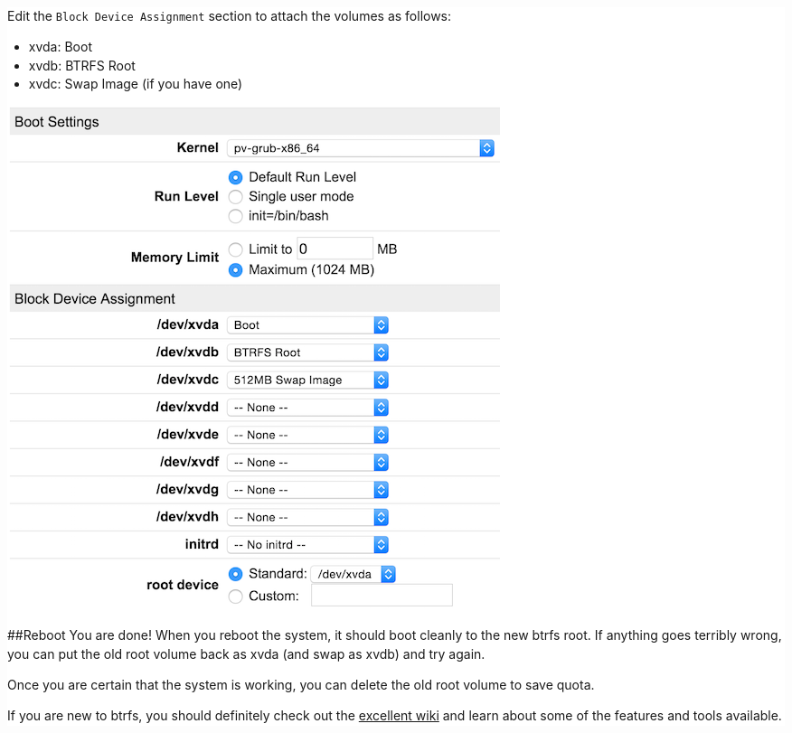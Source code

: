 
Edit the `Block Device Assignment` section to attach the volumes as follows:

- xvda: Boot
- xvdb: BTRFS Root
- xvdc: Swap Image (if you have one)

[![Block Device Assignment](/docs/assets/profile-settings.png)](/docs/assets/profile-settings.png)

##Reboot
You are done! When you reboot the system, it should boot cleanly to the new btrfs root. If anything goes terribly wrong, you can put the old root volume back as xvda (and swap as xvdb) and try again.

Once you are certain that the system is working, you can delete the old root volume to save quota.

If you are new to btrfs, you should definitely check out the [excellent wiki](https://btrfs.wiki.kernel.org/index.php/Main_Page) and learn about some of the features and tools available.
